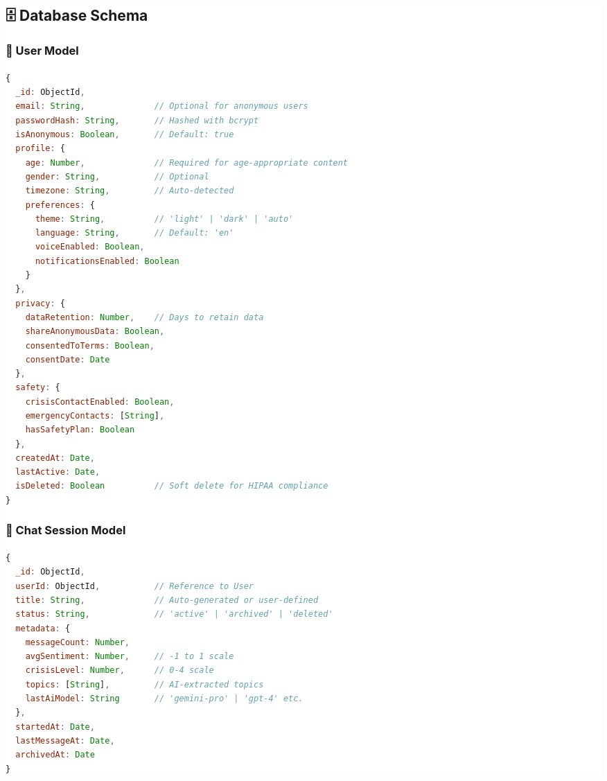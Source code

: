 
## 🗄️ Database Schema

### 👤 User Model

```javascript
{
  _id: ObjectId,
  email: String,              // Optional for anonymous users
  passwordHash: String,       // Hashed with bcrypt
  isAnonymous: Boolean,       // Default: true
  profile: {
    age: Number,              // Required for age-appropriate content
    gender: String,           // Optional
    timezone: String,         // Auto-detected
    preferences: {
      theme: String,          // 'light' | 'dark' | 'auto'
      language: String,       // Default: 'en'
      voiceEnabled: Boolean,
      notificationsEnabled: Boolean
    }
  },
  privacy: {
    dataRetention: Number,    // Days to retain data
    shareAnonymousData: Boolean,
    consentedToTerms: Boolean,
    consentDate: Date
  },
  safety: {
    crisisContactEnabled: Boolean,
    emergencyContacts: [String],
    hasSafetyPlan: Boolean
  },
  createdAt: Date,
  lastActive: Date,
  isDeleted: Boolean          // Soft delete for HIPAA compliance
}
```

### 💬 Chat Session Model

```javascript
{
  _id: ObjectId,
  userId: ObjectId,           // Reference to User
  title: String,              // Auto-generated or user-defined
  status: String,             // 'active' | 'archived' | 'deleted'
  metadata: {
    messageCount: Number,
    avgSentiment: Number,     // -1 to 1 scale
    crisisLevel: Number,      // 0-4 scale
    topics: [String],         // AI-extracted topics
    lastAiModel: String       // 'gemini-pro' | 'gpt-4' etc.
  },
  startedAt: Date,
  lastMessageAt: Date,
  archivedAt: Date
}
```
